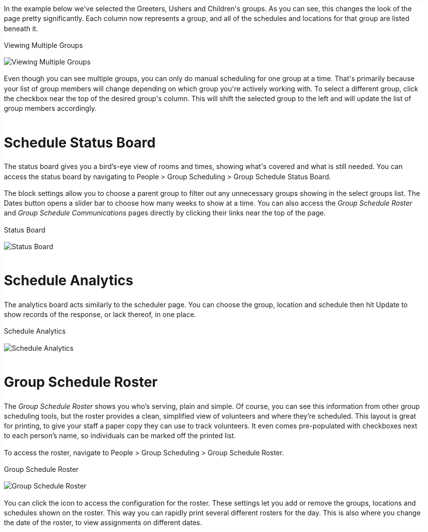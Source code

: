 In the example below we've selected the Greeters, Ushers and Children's groups. As you can see, this changes the look of the page pretty significantly. Each column now represents a group, and all of the schedules and locations for that group are listed beneath it.

Viewing Multiple Groups

![Viewing Multiple Groups](https://rockrms.blob.core.windows.net/documentation/Books/7/1.15.0/images/group-scheduler-multi-group-v13.png)

Even though you can see multiple groups, you can only do manual scheduling for one group at a time. That's primarily because your list of group members will change depending on which group you're actively working with. To select a different group, click the checkbox near the top of the desired group's column. This will shift the selected group to the left and will update the list of group members accordingly.

[](#schedulestatusboard)Schedule Status Board
=============================================

The status board gives you a bird’s-eye view of rooms and times, showing what's covered and what is still needed. You can access the status board by navigating to People > Group Scheduling > Group Schedule Status Board.

The block settings allow you to choose a parent group to filter out any unnecessary groups showing in the select groups list. The Dates button opens a slider bar to choose how many weeks to show at a time. You can also access the _Group Schedule Roster_ and _Group Schedule Communications_ pages directly by clicking their links near the top of the page.

Status Board

![Status Board](https://rockrms.blob.core.windows.net/documentation/Books/7/1.15.0/images/group-schedule-status-board-v13.png)

[](#scheduleanalytics)Schedule Analytics
========================================

The analytics board acts similarly to the scheduler page. You can choose the group, location and schedule then hit Update to show records of the response, or lack thereof, in one place.

Schedule Analytics

![Schedule Analytics](https://rockrms.blob.core.windows.net/documentation/Books/7/1.15.0/images/group-scheduler-analytics-v13.png)

[](#groupscheduleroster)Group Schedule Roster
=============================================

The _Group Schedule Roster_ shows you who’s serving, plain and simple. Of course, you can see this information from other group scheduling tools, but the roster provides a clean, simplified view of volunteers and where they’re scheduled. This layout is great for printing, to give your staff a paper copy they can use to track volunteers. It even comes pre-populated with checkboxes next to each person’s name, so individuals can be marked off the printed list.

To access the roster, navigate to People > Group Scheduling > Group Schedule Roster.

Group Schedule Roster

![Group Schedule Roster](https://rockrms.blob.core.windows.net/documentation/Books/7/1.15.0/images/group-schedule-roster-v13.png)

You can click the icon to access the configuration for the roster. These settings let you add or remove the groups, locations and schedules shown on the roster. This way you can rapidly print several different rosters for the day. This is also where you change the date of the roster, to view assignments on different dates.
